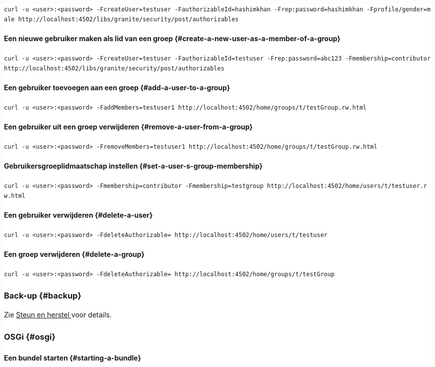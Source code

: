 ```shell
curl -u <user>:<password> -FcreateUser=testuser -FauthorizableId=hashimkhan -Frep:password=hashimkhan -Fprofile/gender=male http://localhost:4502/libs/granite/security/post/authorizables
```

#### Een nieuwe gebruiker maken als lid van een groep {#create-a-new-user-as-a-member-of-a-group}

```shell
curl -u <user>:<password> -FcreateUser=testuser -FauthorizableId=testuser -Frep:password=abc123 -Fmembership=contributor http://localhost:4502/libs/granite/security/post/authorizables
```

#### Een gebruiker toevoegen aan een groep {#add-a-user-to-a-group}

```shell
curl -u <user>:<password> -FaddMembers=testuser1 http://localhost:4502/home/groups/t/testGroup.rw.html
```

#### Een gebruiker uit een groep verwijderen {#remove-a-user-from-a-group}

```shell
curl -u <user>:<password> -FremoveMembers=testuser1 http://localhost:4502/home/groups/t/testGroup.rw.html
```

#### Gebruikersgroeplidmaatschap instellen {#set-a-user-s-group-membership}

```shell
curl -u <user>:<password> -Fmembership=contributor -Fmembership=testgroup http://localhost:4502/home/users/t/testuser.rw.html
```

#### Een gebruiker verwijderen {#delete-a-user}

```shell
curl -u <user>:<password> -FdeleteAuthorizable= http://localhost:4502/home/users/t/testuser
```

#### Een groep verwijderen {#delete-a-group}

```shell
curl -u <user>:<password> -FdeleteAuthorizable= http://localhost:4502/home/groups/t/testGroup
```

### Back-up {#backup}

Zie [ Steun en herstel ](/help/sites-administering/backup-and-restore.md#automating-aem-online-backup) voor details.

### OSGi {#osgi}

#### Een bundel starten {#starting-a-bundle}
